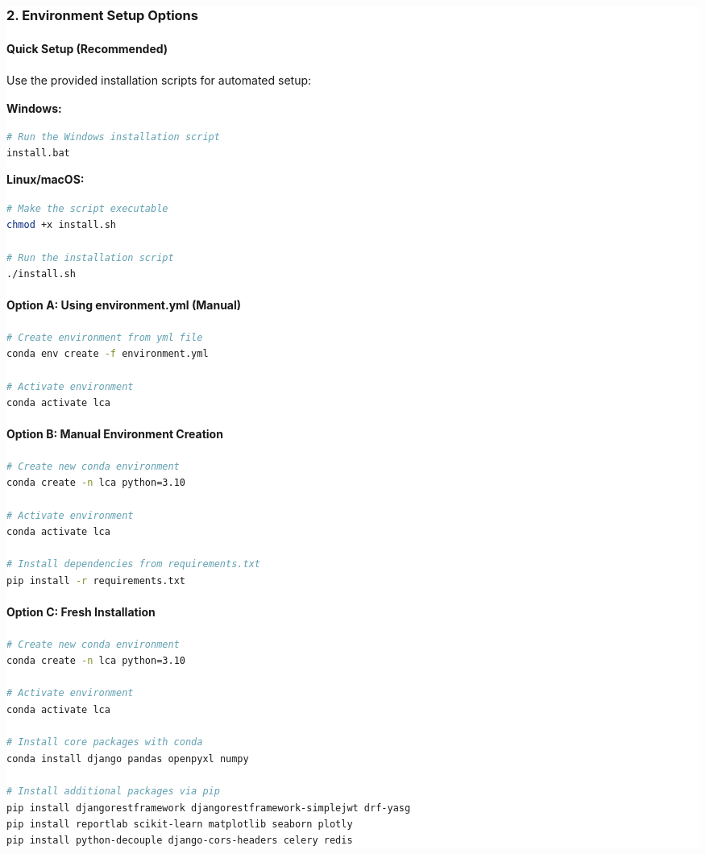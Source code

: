 ### 2. Environment Setup Options

#### Quick Setup (Recommended)
Use the provided installation scripts for automated setup:

**Windows:**
```bash
# Run the Windows installation script
install.bat
```

**Linux/macOS:**
```bash
# Make the script executable
chmod +x install.sh

# Run the installation script
./install.sh
```

#### Option A: Using environment.yml (Manual)
```bash
# Create environment from yml file
conda env create -f environment.yml

# Activate environment
conda activate lca
```

#### Option B: Manual Environment Creation
```bash
# Create new conda environment
conda create -n lca python=3.10

# Activate environment
conda activate lca

# Install dependencies from requirements.txt
pip install -r requirements.txt
```

#### Option C: Fresh Installation
```bash
# Create new conda environment
conda create -n lca python=3.10

# Activate environment
conda activate lca

# Install core packages with conda
conda install django pandas openpyxl numpy

# Install additional packages via pip
pip install djangorestframework djangorestframework-simplejwt drf-yasg
pip install reportlab scikit-learn matplotlib seaborn plotly
pip install python-decouple django-cors-headers celery redis
```
